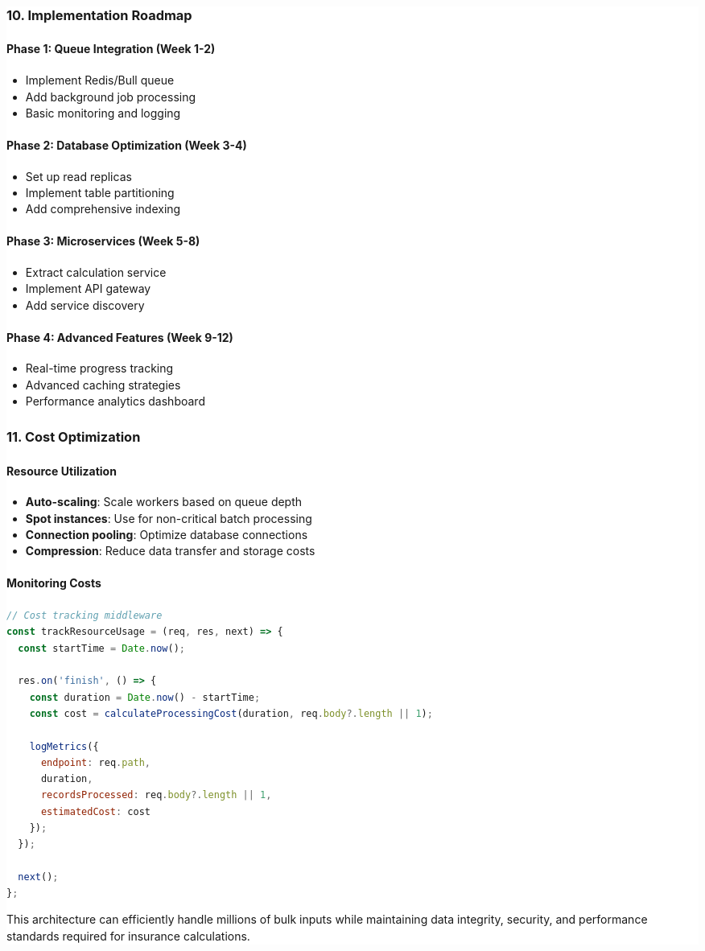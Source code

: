### 10. Implementation Roadmap

#### Phase 1: Queue Integration (Week 1-2)
- Implement Redis/Bull queue
- Add background job processing
- Basic monitoring and logging

#### Phase 2: Database Optimization (Week 3-4)
- Set up read replicas
- Implement table partitioning
- Add comprehensive indexing

#### Phase 3: Microservices (Week 5-8)
- Extract calculation service
- Implement API gateway
- Add service discovery

#### Phase 4: Advanced Features (Week 9-12)
- Real-time progress tracking
- Advanced caching strategies
- Performance analytics dashboard

### 11. Cost Optimization

#### Resource Utilization
- **Auto-scaling**: Scale workers based on queue depth
- **Spot instances**: Use for non-critical batch processing
- **Connection pooling**: Optimize database connections
- **Compression**: Reduce data transfer and storage costs

#### Monitoring Costs
```javascript
// Cost tracking middleware
const trackResourceUsage = (req, res, next) => {
  const startTime = Date.now();
  
  res.on('finish', () => {
    const duration = Date.now() - startTime;
    const cost = calculateProcessingCost(duration, req.body?.length || 1);
    
    logMetrics({
      endpoint: req.path,
      duration,
      recordsProcessed: req.body?.length || 1,
      estimatedCost: cost
    });
  });
  
  next();
};
```

This architecture can efficiently handle millions of bulk inputs while maintaining data integrity, security, and performance standards required for insurance calculations.
